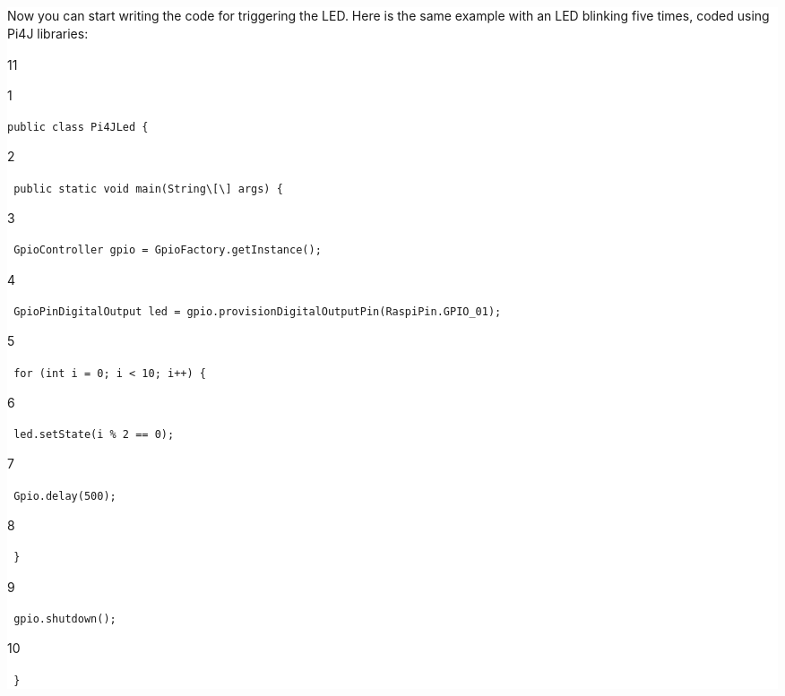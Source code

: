 Now you can start writing the code for triggering the LED. Here is the same example with an LED blinking five times, coded using Pi4J libraries:

11

1

```
public class Pi4JLed {
```

2

```
 public static void main(String\[\] args) {
```

3

```
 GpioController gpio = GpioFactory.getInstance();
```

4

```
 GpioPinDigitalOutput led = gpio.provisionDigitalOutputPin(RaspiPin.GPIO_01);
```

5

```
 for (int i = 0; i < 10; i++) {
```

6

```
 led.setState(i % 2 == 0);
```

7

```
 Gpio.delay(500);
```

8

```
 }
```

9

```
 gpio.shutdown();
```

10

```
 }
```
